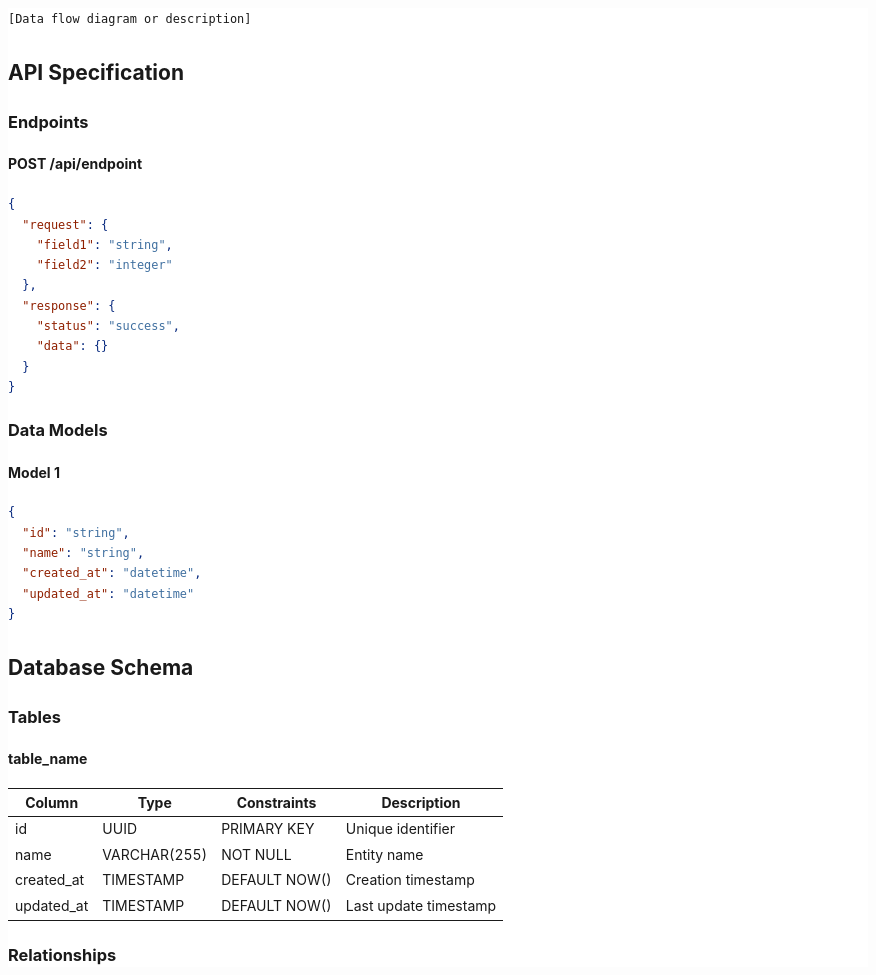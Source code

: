 ```
[Data flow diagram or description]
```

## API Specification

### Endpoints

#### POST /api/endpoint
```json
{
  "request": {
    "field1": "string",
    "field2": "integer"
  },
  "response": {
    "status": "success",
    "data": {}
  }
}
```

### Data Models

#### Model 1
```json
{
  "id": "string",
  "name": "string",
  "created_at": "datetime",
  "updated_at": "datetime"
}
```

## Database Schema

### Tables

#### table_name
| Column | Type | Constraints | Description |
|--------|------|-------------|-------------|
| id | UUID | PRIMARY KEY | Unique identifier |
| name | VARCHAR(255) | NOT NULL | Entity name |
| created_at | TIMESTAMP | DEFAULT NOW() | Creation timestamp |
| updated_at | TIMESTAMP | DEFAULT NOW() | Last update timestamp |

### Relationships
